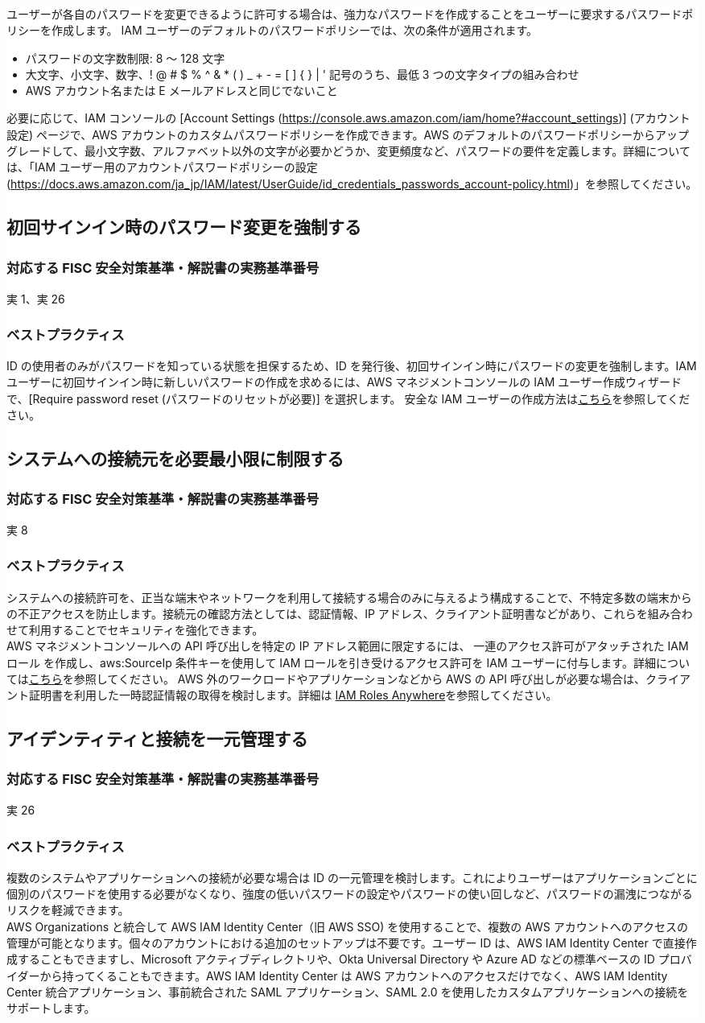 ユーザーが各自のパスワードを変更できるように許可する場合は、強力なパスワードを作成することをユーザーに要求するパスワードポリシーを作成します。
IAM ユーザーのデフォルトのパスワードポリシーでは、次の条件が適用されます。

- パスワードの文字数制限: 8 ～ 128 文字
- 大文字、小文字、数字、! @ # $ % ^ & \* ( ) \_ + - = [ ] { } | ' 記号のうち、最低 3 つの文字タイプの組み合わせ
- AWS アカウント名または E メールアドレスと同じでないこと

必要に応じて、IAM コンソールの [Account Settings (https://console.aws.amazon.com/iam/home?#account_settings)] (アカウント設定) ページで、AWS アカウントのカスタムパスワードポリシーを作成できます。AWS のデフォルトのパスワードポリシーからアップグレードして、最小文字数、アルファベット以外の文字が必要かどうか、変更頻度など、パスワードの要件を定義します。詳細については、「IAM ユーザー用のアカウントパスワードポリシーの設定 (https://docs.aws.amazon.com/ja_jp/IAM/latest/UserGuide/id_credentials_passwords_account-policy.html)」を参照してください。

## 初回サインイン時のパスワード変更を強制する

### 対応する FISC 安全対策基準・解説書の実務基準番号

実 1、実 26

### ベストプラクティス

ID の使用者のみがパスワードを知っている状態を担保するため、ID を発行後、初回サインイン時にパスワードの変更を強制します。IAM ユーザーに初回サインイン時に新しいパスワードの作成を求めるには、AWS マネジメントコンソールの IAM ユーザー作成ウィザードで、[Require password reset (パスワードのリセットが必要)] を選択します。
安全な IAM ユーザーの作成方法は[こちら](https://docs.aws.amazon.com/ja_jp/IAM/latest/UserGuide/troubleshoot_general.html#troubleshoot_general_securely-create-iam-users)を参照してください。

## システムへの接続元を必要最小限に制限する

### 対応する FISC 安全対策基準・解説書の実務基準番号

実 8

### ベストプラクティス

システムへの接続許可を、正当な端末やネットワークを利用して接続する場合のみに与えるよう構成することで、不特定多数の端末からの不正アクセスを防止します。接続元の確認方法としては、認証情報、IP アドレス、クライアント証明書などがあり、これらを組み合わせて利用することでセキュリティを強化できます。  
AWS マネジメントコンソールへの API 呼び出しを特定の IP アドレス範囲に限定するには、 一連のアクセス許可がアタッチされた IAM ロール を作成し、aws:SourceIp 条件キーを使用して IAM ロールを引き受けるアクセス許可を IAM ユーザーに付与します。詳細については[こちら](https://aws.amazon.com/jp/premiumsupport/knowledge-center/iam-restrict-calls-ip-addresses/)を参照してください。
AWS 外のワークロードやアプリケーションなどから AWS の API 呼び出しが必要な場合は、クライアント証明書を利用した一時認証情報の取得を検討します。詳細は [IAM Roles Anywhere](https://docs.aws.amazon.com/ja_jp/rolesanywhere/latest/userguide/introduction.html)を参照してください。

## アイデンティティと接続を一元管理する

### 対応する FISC 安全対策基準・解説書の実務基準番号

実 26

### ベストプラクティス

複数のシステムやアプリケーションへの接続が必要な場合は ID の一元管理を検討します。これによりユーザーはアプリケーションごとに個別のパスワードを使用する必要がなくなり、強度の低いパスワードの設定やパスワードの使い回しなど、パスワードの漏洩につながるリスクを軽減できます。  
AWS Organizations と統合して AWS IAM Identity Center（旧 AWS SSO) を使用することで、複数の AWS アカウントへのアクセスの管理が可能となります。個々のアカウントにおける追加のセットアップは不要です。ユーザー ID は、AWS IAM Identity Center で直接作成することもできますし、Microsoft アクティブディレクトリや、Okta Universal Directory や Azure AD などの標準ベースの ID プロバイダーから持ってくることもできます。AWS IAM Identity Center は AWS アカウントへのアクセスだけでなく、AWS IAM Identity Center 統合アプリケーション、事前統合された SAML アプリケーション、SAML 2.0 を使用したカスタムアプリケーションへの接続をサポートします。
